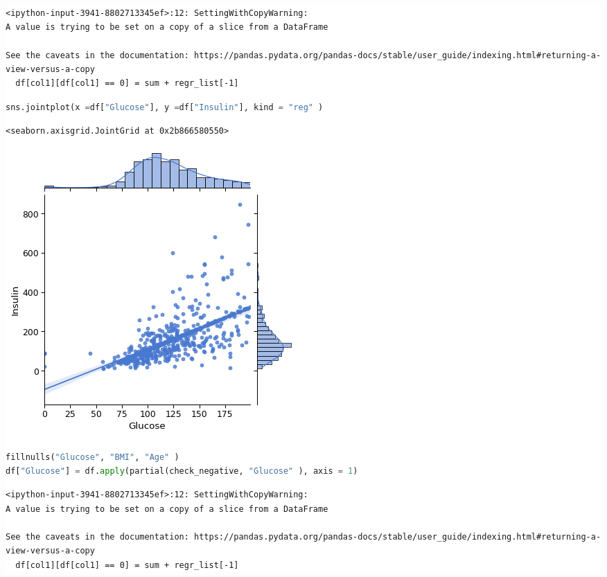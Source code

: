     <ipython-input-3941-8802713345ef>:12: SettingWithCopyWarning: 
    A value is trying to be set on a copy of a slice from a DataFrame
    
    See the caveats in the documentation: https://pandas.pydata.org/pandas-docs/stable/user_guide/indexing.html#returning-a-view-versus-a-copy
      df[col1][df[col1] == 0] = sum + regr_list[-1]
    


```python
sns.jointplot(x =df["Glucose"], y =df["Insulin"], kind = "reg" )
```




    <seaborn.axisgrid.JointGrid at 0x2b866580550>




    
![png](/img2/output_31_1.png)
    



```python
fillnulls("Glucose", "BMI", "Age" )
df["Glucose"] = df.apply(partial(check_negative, "Glucose" ), axis = 1)

```

    <ipython-input-3941-8802713345ef>:12: SettingWithCopyWarning: 
    A value is trying to be set on a copy of a slice from a DataFrame
    
    See the caveats in the documentation: https://pandas.pydata.org/pandas-docs/stable/user_guide/indexing.html#returning-a-view-versus-a-copy
      df[col1][df[col1] == 0] = sum + regr_list[-1]
    